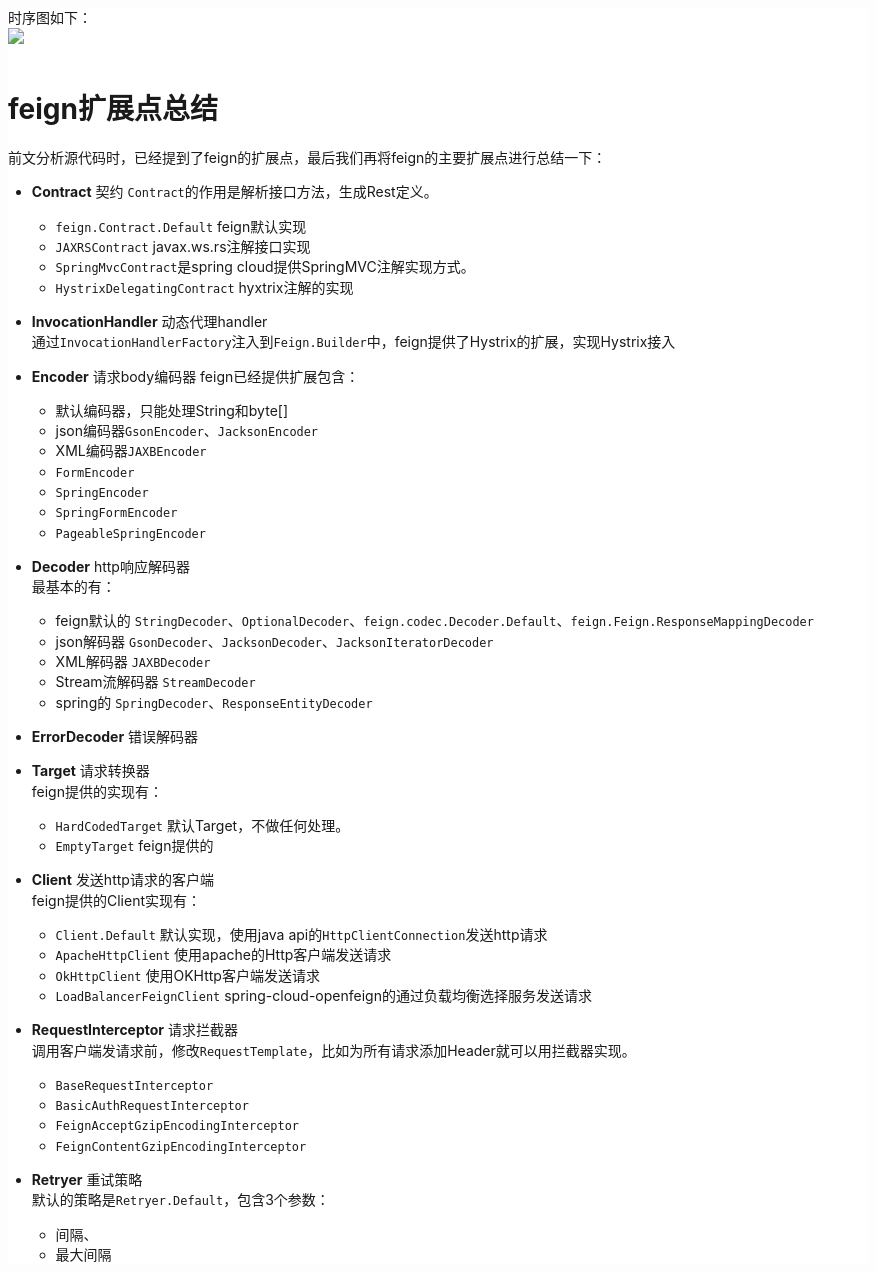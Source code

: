 
时序图如下：  
![](https://oscimg.oschina.net/oscnet/up-5a078b81830db03301f33d1dbc860f3ef05.png)

# feign扩展点总结

前文分析源代码时，已经提到了feign的扩展点，最后我们再将feign的主要扩展点进行总结一下：

- **Contract** 契约
```Contract```的作用是解析接口方法，生成Rest定义。  
   - ```feign.Contract.Default``` feign默认实现
    - ```JAXRSContract``` javax.ws.rs注解接口实现
    - ```SpringMvcContract```是spring cloud提供SpringMVC注解实现方式。
	- ```HystrixDelegatingContract``` hyxtrix注解的实现
	
- **InvocationHandler** 动态代理handler  
通过```InvocationHandlerFactory```注入到```Feign.Builder```中，feign提供了Hystrix的扩展，实现Hystrix接入

- **Encoder** 请求body编码器
feign已经提供扩展包含：

  - 默认编码器，只能处理String和byte[]
  - json编码器```GsonEncoder```、```JacksonEncoder```
  - XML编码器```JAXBEncoder```
  - ```FormEncoder```
  - ```SpringEncoder```
  - ```SpringFormEncoder```
  - ```PageableSpringEncoder```
  
- **Decoder** http响应解码器  
最基本的有：  
  - feign默认的 ```StringDecoder```、```OptionalDecoder```、```feign.codec.Decoder.Default```、```feign.Feign.ResponseMappingDecoder```
  - json解码器 ```GsonDecoder```、```JacksonDecoder```、```JacksonIteratorDecoder```
  - XML解码器 ```JAXBDecoder```
  - Stream流解码器 ```StreamDecoder```
  - spring的 ```SpringDecoder```、```ResponseEntityDecoder```
  
- **ErrorDecoder** 错误解码器  
  
- **Target** 请求转换器  
feign提供的实现有：
  - ```HardCodedTarget``` 默认Target，不做任何处理。
  - ```EmptyTarget``` feign提供的
  
- **Client** 发送http请求的客户端  
feign提供的Client实现有：
  - ```Client.Default``` 默认实现，使用java api的```HttpClientConnection```发送http请求
  - ```ApacheHttpClient``` 使用apache的Http客户端发送请求
  - ```OkHttpClient``` 使用OKHttp客户端发送请求
  - ```LoadBalancerFeignClient``` spring-cloud-openfeign的通过负载均衡选择服务发送请求
  
- **RequestInterceptor** 请求拦截器  
调用客户端发请求前，修改```RequestTemplate```，比如为所有请求添加Header就可以用拦截器实现。
  - ```BaseRequestInterceptor```
  - ```BasicAuthRequestInterceptor```
  - ```FeignAcceptGzipEncodingInterceptor```
  - ```FeignContentGzipEncodingInterceptor```

- **Retryer** 重试策略  
默认的策略是```Retryer.Default```，包含3个参数：
  - 间隔、
  - 最大间隔
```